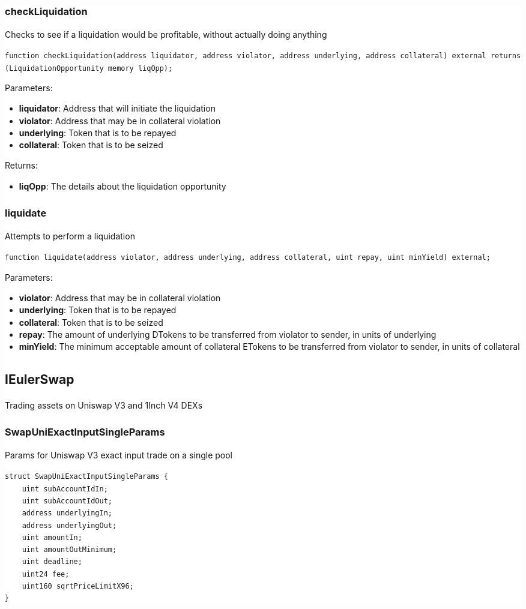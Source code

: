 



### checkLiquidation

Checks to see if a liquidation would be profitable, without actually doing anything

    function checkLiquidation(address liquidator, address violator, address underlying, address collateral) external returns (LiquidationOpportunity memory liqOpp);

Parameters:

* **liquidator**: Address that will initiate the liquidation
* **violator**: Address that may be in collateral violation
* **underlying**: Token that is to be repayed
* **collateral**: Token that is to be seized

Returns:

* **liqOpp**: The details about the liquidation opportunity

### liquidate

Attempts to perform a liquidation

    function liquidate(address violator, address underlying, address collateral, uint repay, uint minYield) external;

Parameters:

* **violator**: Address that may be in collateral violation
* **underlying**: Token that is to be repayed
* **collateral**: Token that is to be seized
* **repay**: The amount of underlying DTokens to be transferred from violator to sender, in units of underlying
* **minYield**: The minimum acceptable amount of collateral ETokens to be transferred from violator to sender, in units of collateral




## IEulerSwap

Trading assets on Uniswap V3 and 1Inch V4 DEXs

### SwapUniExactInputSingleParams

Params for Uniswap V3 exact input trade on a single pool

    struct SwapUniExactInputSingleParams {
        uint subAccountIdIn;
        uint subAccountIdOut;
        address underlyingIn;
        address underlyingOut;
        uint amountIn;
        uint amountOutMinimum;
        uint deadline;
        uint24 fee;
        uint160 sqrtPriceLimitX96;
    }
